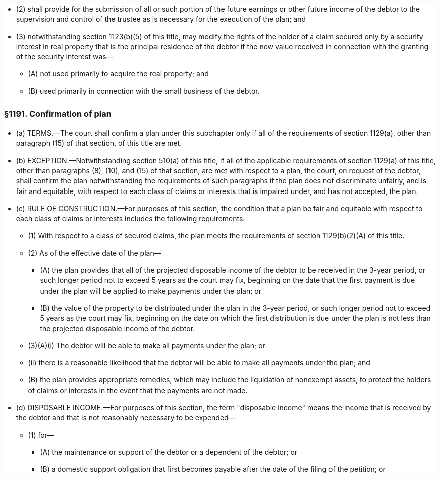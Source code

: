
  * (2) shall provide for the submission of all or such portion of the future earnings or other future income of the debtor to the supervision and control of the trustee as is necessary for the execution of the plan; and

  * (3) notwithstanding section 1123(b)(5) of this title, may modify the rights of the holder of a claim secured only by a security interest in real property that is the principal residence of the debtor if the new value received in connection with the granting of the security interest was—

    * (A) not used primarily to acquire the real property; and

    * (B) used primarily in connection with the small business of the debtor.

### §1191. Confirmation of plan
* (a) TERMS.—The court shall confirm a plan under this subchapter only if all of the requirements of section 1129(a), other than paragraph (15) of that section, of this title are met.

* (b) EXCEPTION.—Notwithstanding section 510(a) of this title, if all of the applicable requirements of section 1129(a) of this title, other than paragraphs (8), (10), and (15) of that section, are met with respect to a plan, the court, on request of the debtor, shall confirm the plan notwithstanding the requirements of such paragraphs if the plan does not discriminate unfairly, and is fair and equitable, with respect to each class of claims or interests that is impaired under, and has not accepted, the plan.

* (c) RULE OF CONSTRUCTION.—For purposes of this section, the condition that a plan be fair and equitable with respect to each class of claims or interests includes the following requirements:

  * (1) With respect to a class of secured claims, the plan meets the requirements of section 1129(b)(2)(A) of this title.

  * (2) As of the effective date of the plan—

    * (A) the plan provides that all of the projected disposable income of the debtor to be received in the 3-year period, or such longer period not to exceed 5 years as the court may fix, beginning on the date that the first payment is due under the plan will be applied to make payments under the plan; or

    * (B) the value of the property to be distributed under the plan in the 3-year period, or such longer period not to exceed 5 years as the court may fix, beginning on the date on which the first distribution is due under the plan is not less than the projected disposable income of the debtor.


  * (3)(A)(i) The debtor will be able to make all payments under the plan; or

  * (ii) there is a reasonable likelihood that the debtor will be able to make all payments under the plan; and

  * (B) the plan provides appropriate remedies, which may include the liquidation of nonexempt assets, to protect the holders of claims or interests in the event that the payments are not made.


* (d) DISPOSABLE INCOME.—For purposes of this section, the term "disposable income" means the income that is received by the debtor and that is not reasonably necessary to be expended—

  * (1) for—

    * (A) the maintenance or support of the debtor or a dependent of the debtor; or

    * (B) a domestic support obligation that first becomes payable after the date of the filing of the petition; or
